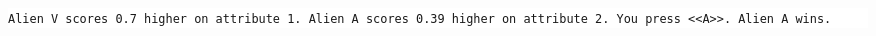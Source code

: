 ~~~
Alien V scores 0.7 higher on attribute 1. Alien A scores 0.39 higher on attribute 2. You press <<A>>. Alien A wins.
~~~
